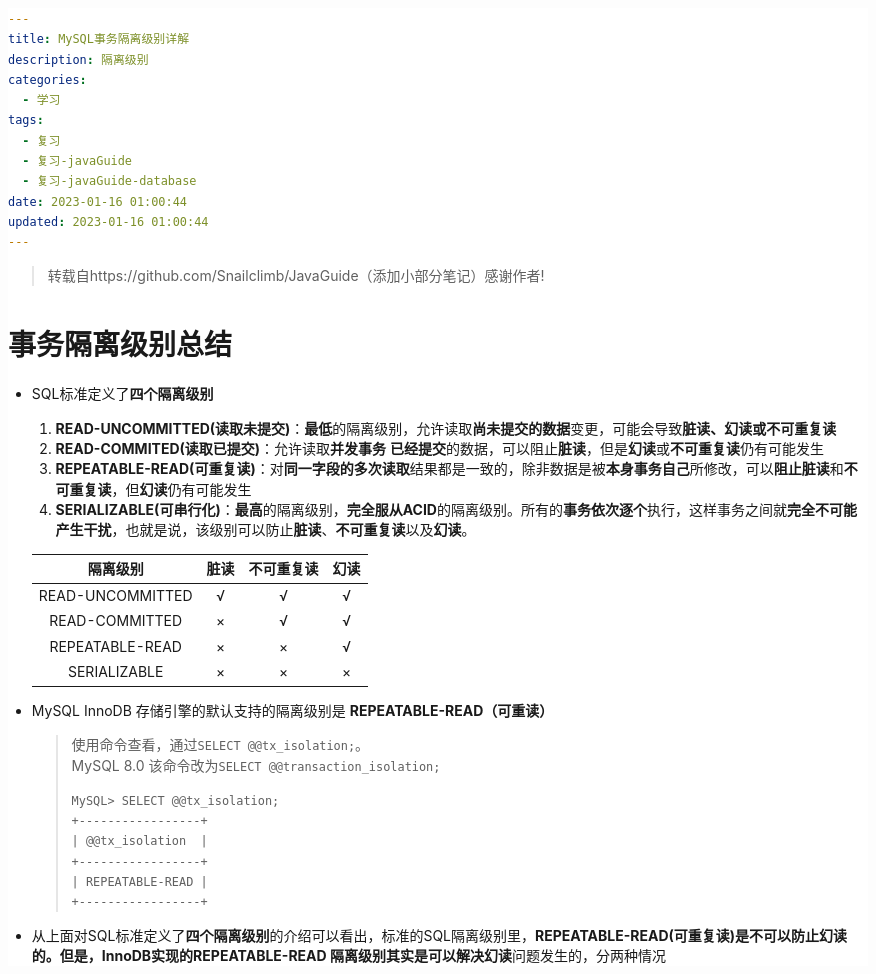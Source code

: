 ```yaml
---
title: MySQL事务隔离级别详解
description: 隔离级别
categories:
  - 学习
tags:
  - 复习
  - 复习-javaGuide
  - 复习-javaGuide-database
date: 2023-01-16 01:00:44
updated: 2023-01-16 01:00:44
---
```


> 转载自https://github.com/Snailclimb/JavaGuide（添加小部分笔记）感谢作者!

# 事务隔离级别总结

- SQL标准定义了**四个隔离级别**

  1. **READ-UNCOMMITTED(读取未提交)**：**最低**的隔离级别，允许读取**尚未提交的数据**变更，可能会导致**脏读、幻读或不可重复读**
  2. **READ-COMMITED(读取已提交)**：允许读取**并发事务** **已经提交**的数据，可以阻止**脏读**，但是**幻读**或**不可重复读**仍有可能发生
  3. **REPEATABLE-READ(可重复读)**：对**同一字段的多次读取**结果都是一致的，除非数据是被**本身事务自己**所修改，可以**阻止脏读**和**不可重复读**，但**幻读**仍有可能发生
  4. **SERIALIZABLE(可串行化)**：**最高**的隔离级别，**完全服从ACID**的隔离级别。所有的**事务依次逐个**执行，这样事务之间就**完全不可能产生干扰**，也就是说，该级别可以防止**脏读**、**不可重复读**以及**幻读**。

  |     隔离级别     | 脏读 | 不可重复读 | 幻读 |
  | :--------------: | :--: | :--------: | :--: |
  | READ-UNCOMMITTED |  √   |     √      |  √   |
  |  READ-COMMITTED  |  ×   |     √      |  √   |
  | REPEATABLE-READ  |  ×   |     ×      |  √   |
  |   SERIALIZABLE   |  ×   |     ×      |  ×   |

- MySQL InnoDB 存储引擎的默认支持的隔离级别是 **REPEATABLE-READ（可重读）**

  > 使用命令查看，通过```SELECT @@tx_isolation;```。  
  > MySQL 8.0 该命令改为```SELECT @@transaction_isolation;```
  >
  > ```shell
  > MySQL> SELECT @@tx_isolation;
  > +-----------------+
  > | @@tx_isolation  |
  > +-----------------+
  > | REPEATABLE-READ |
  > +-----------------+ 
  > ```

- 从上面对SQL标准定义了**四个隔离级别**的介绍可以看出，标准的SQL隔离级别里，**REPEATABLE-READ(可重复读)**是不可以防止幻读的。但是，**InnoDB实现的REPEATABLE-READ** 隔离级别其实是可以**解决幻读**问题发生的，分两种情况
